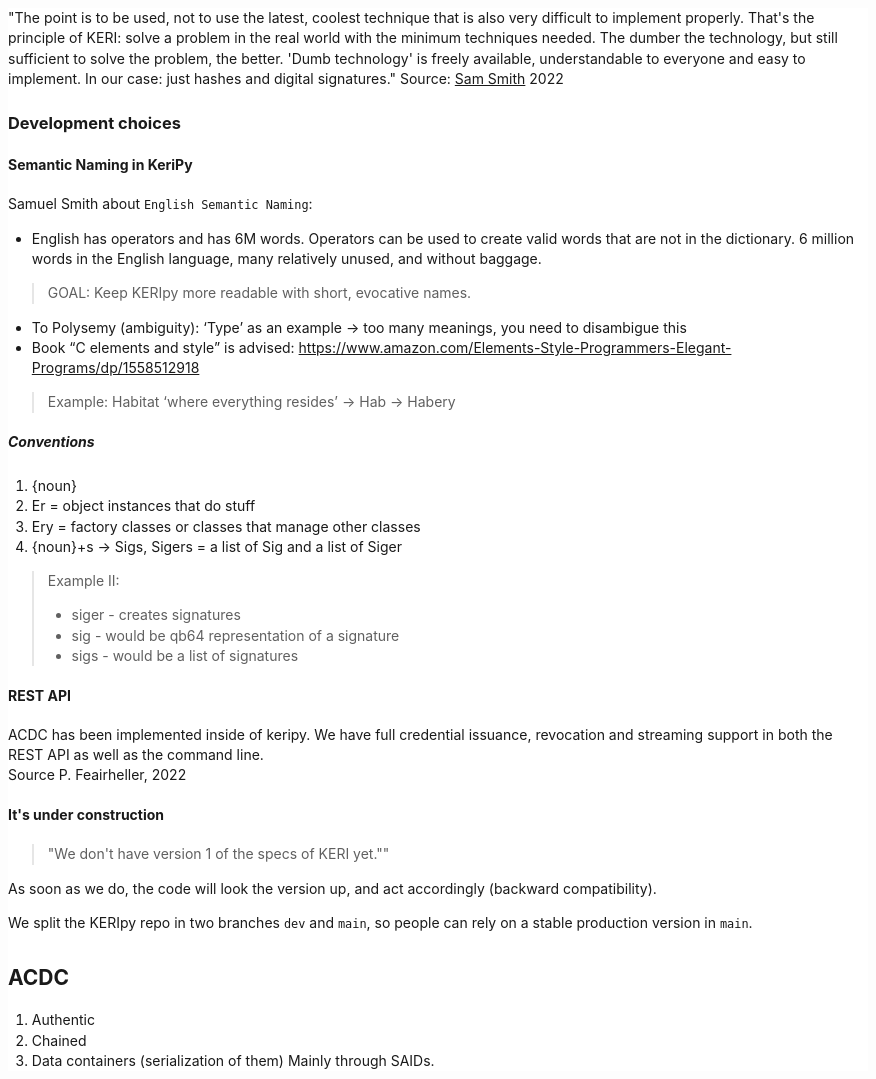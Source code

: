 "The point is to be used, not to use the latest, coolest technique that is also very difficult to implement properly. That's the principle of KERI: solve a problem in the real world with the minimum techniques needed. The dumber the technology, but still sufficient to solve the problem, the better. 'Dumb technology' is freely available, understandable to everyone and easy to implement. In our case: just hashes and digital signatures."
Source: [Sam Smith](https://docs.google.com/document/d/1quOTSGPuFXa_pduaGSHWY8LpfXZiYjzR) 2022

### Development choices

#### Semantic Naming in KeriPy

Samuel Smith about `English Semantic Naming`:

- English has operators and has 6M words. Operators can be used to create valid words that are not in the dictionary. 6 million words in the English language, many relatively unused, and without baggage.

> GOAL: Keep KERIpy more readable with short, evocative names.

- To Polysemy (ambiguity): ‘Type’ as an example -> too many meanings, you need to disambigue this
- Book “C elements and style” is advised: https://www.amazon.com/Elements-Style-Programmers-Elegant-Programs/dp/1558512918

> Example: Habitat ‘where everything resides’ -> Hab -> Habery

##### Conventions

1. {noun}
2. Er = object instances that do stuff
3. Ery = factory classes or classes that manage other classes
4. {noun}+s -> Sigs, Sigers = a list of Sig and a list of Siger

> Example II:
>
> - siger - creates signatures
> - sig - would be qb64 representation of a signature
> - sigs - would be a list of signatures

#### REST API

ACDC has been implemented inside of keripy. We have full credential issuance, revocation and streaming support in both the REST API as well as the command line.\
Source P. Feairheller, 2022

#### It's under construction

> "We don't have version 1 of the specs of KERI yet.""

As soon as we do, the code will look the version up, and act accordingly (backward compatibility).

We split the KERIpy repo in two branches `dev` and `main`, so people can rely on a stable production version in `main`.

## ACDC

1. Authentic
2. Chained
3. Data containers (serialization of them)
   Mainly through SAIDs.
